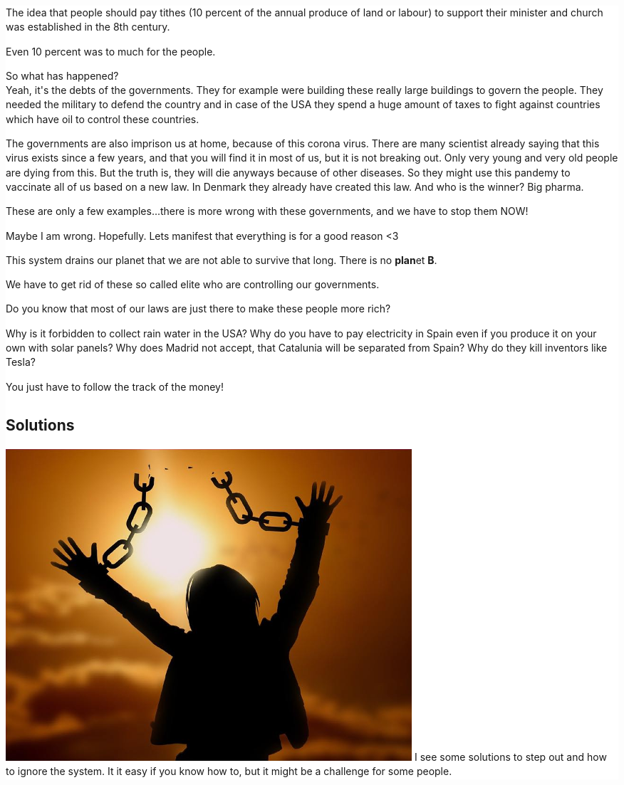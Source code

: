The idea that people should pay tithes (10 percent of the annual produce of land or labour) to support their minister and church was established in the 8th century.  

Even 10 percent was to much for the people.  

So what has happened?  
Yeah, it's the debts of the governments. They for example were building these really large buildings to govern the people. They needed the military to defend the country and in case of the USA they spend a huge amount of taxes to fight against countries which have oil to control these countries.  

The governments are also imprison us at home, because of this corona virus. There are many scientist already saying that this virus exists since a few years, and that you will find it in most of us, but it is not breaking out. Only very young and very old people are dying from this. But the truth is, they will die anyways because of other diseases. So they might use this pandemy to vaccinate all of us based on a new law. In Denmark they already have created this law. 
And who is the winner? 
Big pharma.

These are only a few examples...there is more wrong with these governments, and we have to stop them NOW!

Maybe I am wrong. Hopefully. Lets manifest that everything is for a good reason <3  

This system drains our planet that we are not able to survive that long. There is no **plan**et **B**.  

We have to get rid of these so called elite who are controlling our governments.  

Do you know that most of our laws are just there to make these people more rich?  

Why is it forbidden to collect rain water in the USA? Why do you have to pay electricity in Spain even if you produce it on your own with solar panels? Why does Madrid not accept, that Catalunia will be separated from Spain? 
Why do they kill inventors like Tesla?

You just have to follow the track of the money!

## Solutions
![freedom](../images/freedom.png "freedom")
I see some solutions to step out and how to ignore the system. It it easy if you know how to, but it might be a challenge for some people.  
